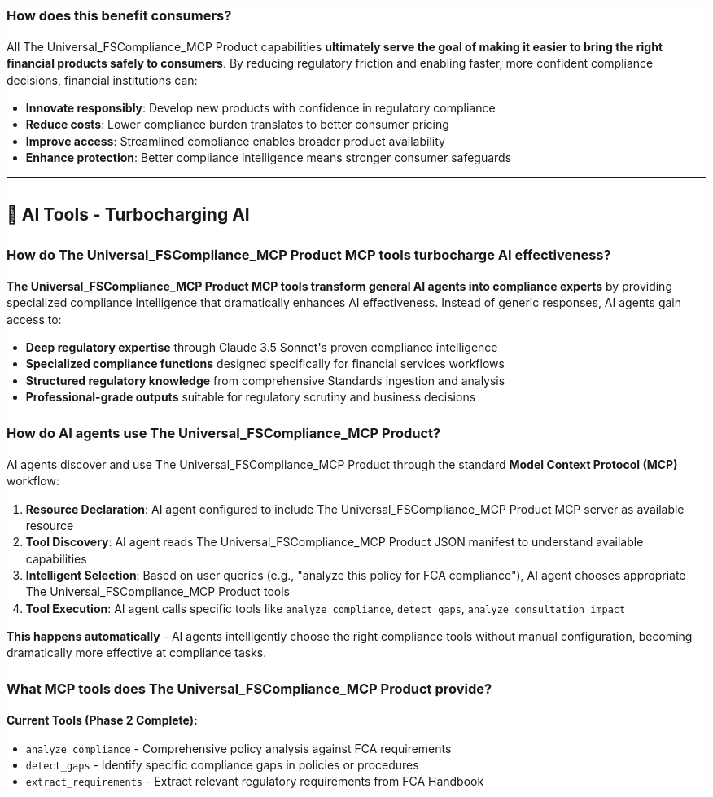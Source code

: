 ### How does this benefit consumers?

All The Universal_FSCompliance_MCP Product capabilities **ultimately serve the goal of making it easier to bring the right financial products safely to consumers**. By reducing regulatory friction and enabling faster, more confident compliance decisions, financial institutions can:

- **Innovate responsibly**: Develop new products with confidence in regulatory compliance
- **Reduce costs**: Lower compliance burden translates to better consumer pricing
- **Improve access**: Streamlined compliance enables broader product availability
- **Enhance protection**: Better compliance intelligence means stronger consumer safeguards

---

## 🤖 AI Tools - Turbocharging AI

### How do The Universal_FSCompliance_MCP Product MCP tools turbocharge AI effectiveness?

**The Universal_FSCompliance_MCP Product MCP tools transform general AI agents into compliance experts** by providing specialized compliance intelligence that dramatically enhances AI effectiveness. Instead of generic responses, AI agents gain access to:

- **Deep regulatory expertise** through Claude 3.5 Sonnet's proven compliance intelligence
- **Specialized compliance functions** designed specifically for financial services workflows
- **Structured regulatory knowledge** from comprehensive Standards ingestion and analysis
- **Professional-grade outputs** suitable for regulatory scrutiny and business decisions

### How do AI agents use The Universal_FSCompliance_MCP Product?

AI agents discover and use The Universal_FSCompliance_MCP Product through the standard **Model Context Protocol (MCP)** workflow:

1. **Resource Declaration**: AI agent configured to include The Universal_FSCompliance_MCP Product MCP server as available resource
2. **Tool Discovery**: AI agent reads The Universal_FSCompliance_MCP Product JSON manifest to understand available capabilities
3. **Intelligent Selection**: Based on user queries (e.g., "analyze this policy for FCA compliance"), AI agent chooses appropriate The Universal_FSCompliance_MCP Product tools
4. **Tool Execution**: AI agent calls specific tools like `analyze_compliance`, `detect_gaps`, `analyze_consultation_impact`

**This happens automatically** - AI agents intelligently choose the right compliance tools without manual configuration, becoming dramatically more effective at compliance tasks.

### What MCP tools does The Universal_FSCompliance_MCP Product provide?

**Current Tools (Phase 2 Complete):**
- `analyze_compliance` - Comprehensive policy analysis against FCA requirements
- `detect_gaps` - Identify specific compliance gaps in policies or procedures
- `extract_requirements` - Extract relevant regulatory requirements from FCA Handbook
